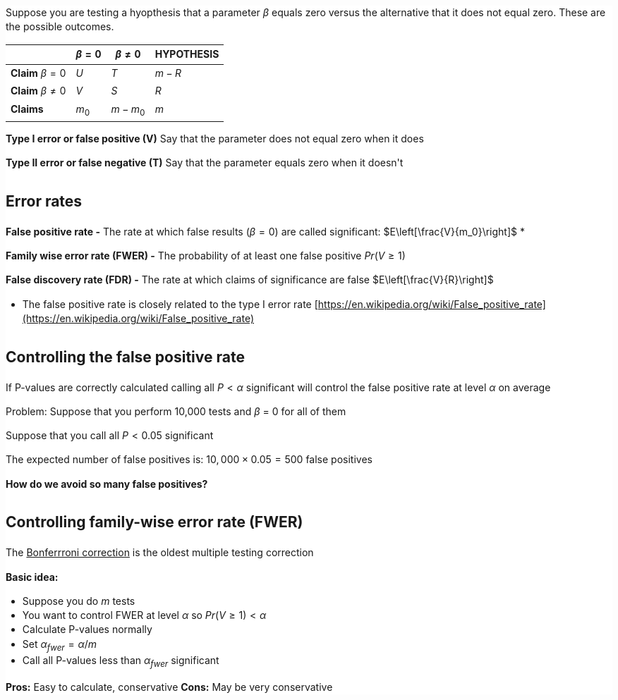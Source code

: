 Suppose you are testing a hyopthesis that a parameter $\beta$ equals zero versus the alternative that it does not equal zero. These are the possible outcomes.

|                       |$\beta =0$|$\beta \ne 0$|**HYPOTHESIS**|
|-----------------------|----------|-------------|--------------|
|**Claim** $\beta =0$   |$U$       |$T$          |$m-R$         |
|**Claim** $\beta \ne 0$|$V$       |$S$          |$R$           |
|**Claims**             |$m_0$     |$m-m_0$      |$m$           |

**Type I error or false positive (V)** Say that the parameter does not equal zero when it does

**Type II error or false negative (T)** Say that the parameter equals zero when it doesn't

## Error rates

**False positive rate -** The rate at which false results ($\beta =0$) are called significant: $E\left[\frac{V}{m_0}\right]$ *

**Family wise error rate (FWER) -** The probability of at least one false positive $Pr(V \ge 1)$

**False discovery rate (FDR) -** The rate at which claims of significance are false $E\left[\frac{V}{R}\right]$

* The false positive rate is closely related to the type I error rate [https://en.wikipedia.org/wiki/False_positive_rate](https://en.wikipedia.org/wiki/False_positive_rate)

## Controlling the false positive rate

If P-values are correctly calculated calling all $P < \alpha$ significant will control the false positive rate at level $\alpha$ on average

<redtext>Problem</redtext>: Suppose that you perform 10,000 tests and $\beta$ = 0 for all of them

Suppose that you call all $P < 0.05$ significant

The expected number of false positives is: $10,000 \times 0.05 = 500$ false positives

**How do we avoid so many false positives?**

## Controlling family-wise error rate (FWER)

The [Bonferrroni correction](https://en.wikipedia.org/wiki/Bonferroni_correction) is the oldest multiple testing correction

**Basic idea:**

- Suppose you do $m$ tests
- You want to control FWER at level $\alpha$ so $Pr(V \ge 1) < \alpha$
- Calculate P-values normally
- Set $\alpha_{fwer} = \alpha /m$
- Call all P-values less than $\alpha_{fwer}$ significant

**Pros:** Easy to calculate, conservative
**Cons:** May be very conservative
